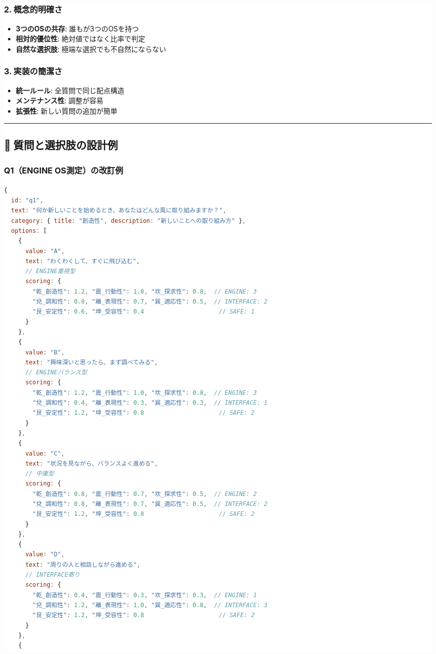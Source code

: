 ### 2. 概念的明確さ
- **3つのOSの共存**: 誰もが3つのOSを持つ
- **相対的優位性**: 絶対値ではなく比率で判定
- **自然な選択肢**: 極端な選択でも不自然にならない

### 3. 実装の簡潔さ
- **統一ルール**: 全質問で同じ配点構造
- **メンテナンス性**: 調整が容易
- **拡張性**: 新しい質問の追加が簡単

---

## 🎨 質問と選択肢の設計例

### Q1（ENGINE OS測定）の改訂例

```javascript
{
  id: "q1",
  text: "何か新しいことを始めるとき、あなたはどんな風に取り組みますか？",
  category: { title: "創造性", description: "新しいことへの取り組み方" },
  options: [
    { 
      value: "A", 
      text: "わくわくして、すぐに飛び込む",
      // ENGINE重視型
      scoring: { 
        "乾_創造性": 1.2, "震_行動性": 1.0, "坎_探求性": 0.8,  // ENGINE: 3
        "兌_調和性": 0.8, "離_表現性": 0.7, "巽_適応性": 0.5,  // INTERFACE: 2
        "艮_安定性": 0.6, "坤_受容性": 0.4                     // SAFE: 1
      } 
    },
    { 
      value: "B", 
      text: "興味深いと思ったら、まず調べてみる",
      // ENGINEバランス型
      scoring: { 
        "乾_創造性": 1.2, "震_行動性": 1.0, "坎_探求性": 0.8,  // ENGINE: 3
        "兌_調和性": 0.4, "離_表現性": 0.3, "巽_適応性": 0.3,  // INTERFACE: 1
        "艮_安定性": 1.2, "坤_受容性": 0.8                     // SAFE: 2
      } 
    },
    { 
      value: "C", 
      text: "状況を見ながら、バランスよく進める",
      // 中庸型
      scoring: { 
        "乾_創造性": 0.8, "震_行動性": 0.7, "坎_探求性": 0.5,  // ENGINE: 2
        "兌_調和性": 0.8, "離_表現性": 0.7, "巽_適応性": 0.5,  // INTERFACE: 2
        "艮_安定性": 1.2, "坤_受容性": 0.8                     // SAFE: 2
      } 
    },
    { 
      value: "D", 
      text: "周りの人と相談しながら進める",
      // INTERFACE寄り
      scoring: { 
        "乾_創造性": 0.4, "震_行動性": 0.3, "坎_探求性": 0.3,  // ENGINE: 1
        "兌_調和性": 1.2, "離_表現性": 1.0, "巽_適応性": 0.8,  // INTERFACE: 3
        "艮_安定性": 1.2, "坤_受容性": 0.8                     // SAFE: 2
      } 
    },
    { 
```